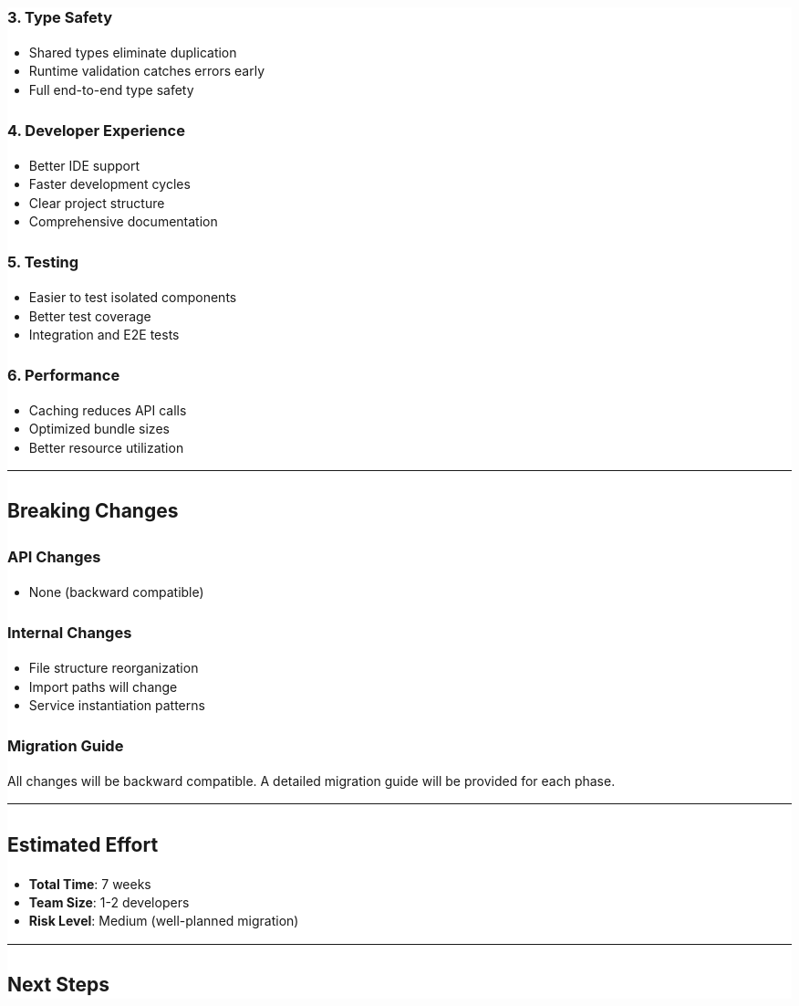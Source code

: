 ### 3. **Type Safety**
- Shared types eliminate duplication
- Runtime validation catches errors early
- Full end-to-end type safety

### 4. **Developer Experience**
- Better IDE support
- Faster development cycles
- Clear project structure
- Comprehensive documentation

### 5. **Testing**
- Easier to test isolated components
- Better test coverage
- Integration and E2E tests

### 6. **Performance**
- Caching reduces API calls
- Optimized bundle sizes
- Better resource utilization

---

## Breaking Changes

### API Changes
- None (backward compatible)

### Internal Changes
- File structure reorganization
- Import paths will change
- Service instantiation patterns

### Migration Guide
All changes will be backward compatible. A detailed migration guide will be provided for each phase.

---

## Estimated Effort

- **Total Time**: 7 weeks
- **Team Size**: 1-2 developers
- **Risk Level**: Medium (well-planned migration)

---

## Next Steps
